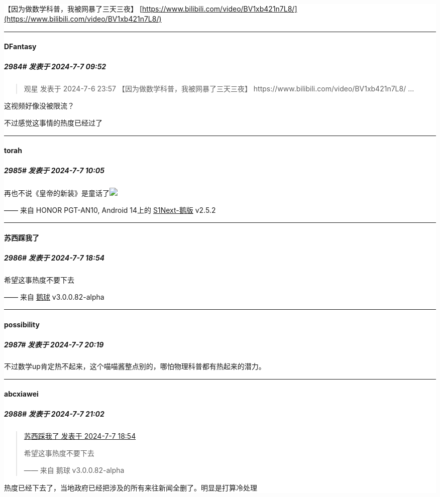 【因为做数学科普，我被网暴了三天三夜】 [https://www.bilibili.com/video/BV1xb421n7L8/](https://www.bilibili.com/video/BV1xb421n7L8/)


*****

####  DFantasy  
##### 2984#       发表于 2024-7-7 09:52

<blockquote>观星 发表于 2024-7-6 23:57
【因为做数学科普，我被网暴了三天三夜】 https://www.bilibili.com/video/BV1xb421n7L8/ ...</blockquote>
这视频好像没被限流？

不过感觉这事情的热度已经过了


*****

####  torah  
##### 2985#       发表于 2024-7-7 10:05

再也不说《皇帝的新装》是童话了<img src="https://static.saraba1st.com/image/smiley/face2017/009.gif" referrerpolicy="no-referrer">

—— 来自 HONOR PGT-AN10, Android 14上的 [S1Next-鹅版](https://github.com/ykrank/S1-Next/releases) v2.5.2


*****

####  苏西踩我了  
##### 2986#       发表于 2024-7-7 18:54

希望这事热度不要下去

—— 来自 [鹅球](https://www.pgyer.com/xfPejhuq) v3.0.0.82-alpha


*****

####  possibility  
##### 2987#       发表于 2024-7-7 20:19

不过数学up肯定热不起来，这个喵喵酱整点别的，哪怕物理科普都有热起来的潜力。


*****

####  abcxiawei  
##### 2988#       发表于 2024-7-7 21:02

<blockquote><a href="httphttps://bbs.saraba1st.com/2b/forum.php?mod=redirect&amp;goto=findpost&amp;pid=65512031&amp;ptid=2187424" target="_blank">苏西踩我了 发表于 2024-7-7 18:54</a>

希望这事热度不要下去

—— 来自 鹅球 v3.0.0.82-alpha</blockquote>
热度已经下去了，当地政府已经把涉及的所有来往新闻全删了。明显是打算冷处理

